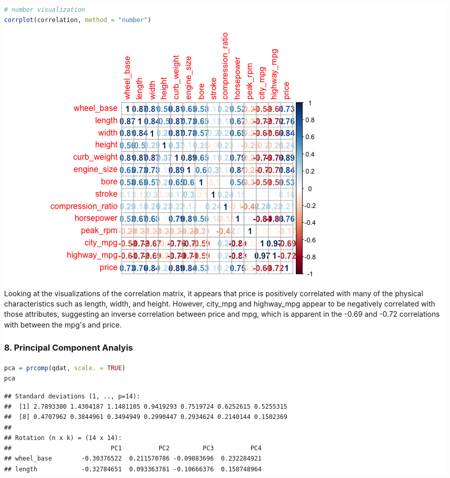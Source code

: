 ``` r
# number visualization
corrplot(correlation, method = "number")
```

![](hw01-ian-driscoll_files/figure-markdown_github/unnamed-chunk-3-2.png)

Looking at the visualizations of the correlation matrix, it appears that price is positively correlated with many of the physical characteristics such as length, width, and height. However, city\_mpg and highway\_mpg appear to be negatively correlated with those attributes, suggesting an inverse correlation between price and mpg, which is apparent in the -0.69 and -0.72 correlations with between the mpg's and price.

### 8. Principal Component Analyis

``` r
pca = prcomp(qdat, scale. = TRUE)
pca
```

    ## Standard deviations (1, .., p=14):
    ##  [1] 2.7893300 1.4304187 1.1481105 0.9419293 0.7519724 0.6252615 0.5255315
    ##  [8] 0.4707962 0.3844961 0.3494949 0.2990447 0.2934624 0.2140144 0.1502369
    ## 
    ## Rotation (n x k) = (14 x 14):
    ##                           PC1          PC2         PC3          PC4
    ## wheel_base        -0.30376522  0.211570786 -0.09883696  0.232284921
    ## length            -0.32784651  0.093363781 -0.10666376  0.158748964